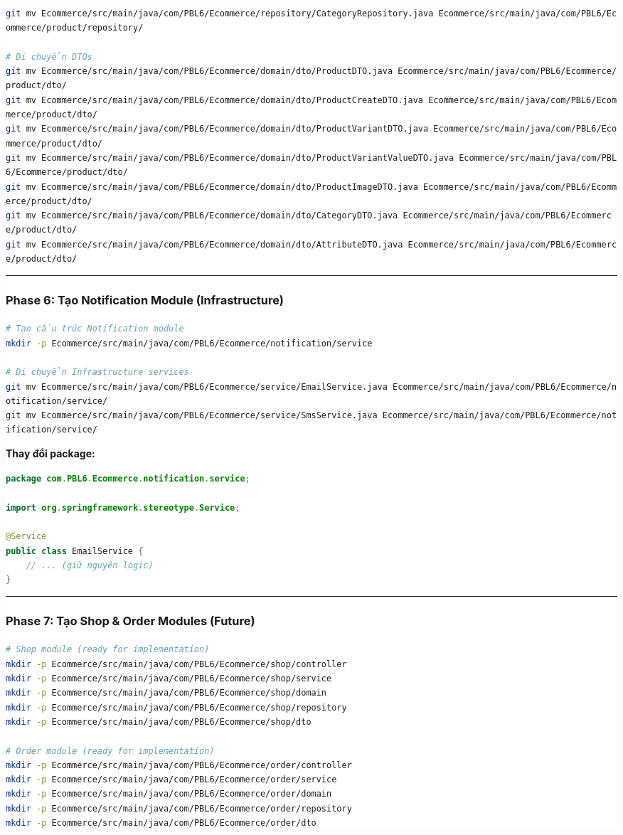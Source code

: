 ```bash
git mv Ecommerce/src/main/java/com/PBL6/Ecommerce/repository/CategoryRepository.java Ecommerce/src/main/java/com/PBL6/Ecommerce/product/repository/

# Di chuyển DTOs
git mv Ecommerce/src/main/java/com/PBL6/Ecommerce/domain/dto/ProductDTO.java Ecommerce/src/main/java/com/PBL6/Ecommerce/product/dto/
git mv Ecommerce/src/main/java/com/PBL6/Ecommerce/domain/dto/ProductCreateDTO.java Ecommerce/src/main/java/com/PBL6/Ecommerce/product/dto/
git mv Ecommerce/src/main/java/com/PBL6/Ecommerce/domain/dto/ProductVariantDTO.java Ecommerce/src/main/java/com/PBL6/Ecommerce/product/dto/
git mv Ecommerce/src/main/java/com/PBL6/Ecommerce/domain/dto/ProductVariantValueDTO.java Ecommerce/src/main/java/com/PBL6/Ecommerce/product/dto/
git mv Ecommerce/src/main/java/com/PBL6/Ecommerce/domain/dto/ProductImageDTO.java Ecommerce/src/main/java/com/PBL6/Ecommerce/product/dto/
git mv Ecommerce/src/main/java/com/PBL6/Ecommerce/domain/dto/CategoryDTO.java Ecommerce/src/main/java/com/PBL6/Ecommerce/product/dto/
git mv Ecommerce/src/main/java/com/PBL6/Ecommerce/domain/dto/AttributeDTO.java Ecommerce/src/main/java/com/PBL6/Ecommerce/product/dto/
```

---

### **Phase 6: Tạo Notification Module (Infrastructure)**

```bash
# Tạo cấu trúc Notification module
mkdir -p Ecommerce/src/main/java/com/PBL6/Ecommerce/notification/service

# Di chuyển Infrastructure services
git mv Ecommerce/src/main/java/com/PBL6/Ecommerce/service/EmailService.java Ecommerce/src/main/java/com/PBL6/Ecommerce/notification/service/
git mv Ecommerce/src/main/java/com/PBL6/Ecommerce/service/SmsService.java Ecommerce/src/main/java/com/PBL6/Ecommerce/notification/service/
```

**Thay đổi package:**

```java
package com.PBL6.Ecommerce.notification.service;

import org.springframework.stereotype.Service;

@Service
public class EmailService {
    // ... (giữ nguyên logic)
}
```

---

### **Phase 7: Tạo Shop & Order Modules (Future)**

```bash
# Shop module (ready for implementation)
mkdir -p Ecommerce/src/main/java/com/PBL6/Ecommerce/shop/controller
mkdir -p Ecommerce/src/main/java/com/PBL6/Ecommerce/shop/service
mkdir -p Ecommerce/src/main/java/com/PBL6/Ecommerce/shop/domain
mkdir -p Ecommerce/src/main/java/com/PBL6/Ecommerce/shop/repository
mkdir -p Ecommerce/src/main/java/com/PBL6/Ecommerce/shop/dto

# Order module (ready for implementation)
mkdir -p Ecommerce/src/main/java/com/PBL6/Ecommerce/order/controller
mkdir -p Ecommerce/src/main/java/com/PBL6/Ecommerce/order/service
mkdir -p Ecommerce/src/main/java/com/PBL6/Ecommerce/order/domain
mkdir -p Ecommerce/src/main/java/com/PBL6/Ecommerce/order/repository
mkdir -p Ecommerce/src/main/java/com/PBL6/Ecommerce/order/dto
```